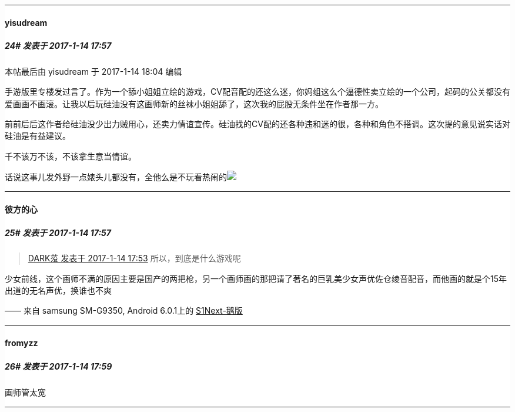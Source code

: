 


-----

####  yisudream  
##### 24#       发表于 2017-1-14 17:57



 本帖最后由 yisudream 于 2017-1-14 18:04 编辑 

手游版里专楼发过言了。作为一个舔小姐姐立绘的游戏，CV配音配的还这么迷，你妈组这么个逼德性卖立绘的一个公司，起码的公关都没有爱画画不画滚。让我以后玩硅油没有这画师新的丝袜小姐姐舔了，这次我的屁股无条件坐在作者那一方。


前前后后这作者给硅油没少出力贼用心，还卖力情谊宣传。硅油找的CV配的还各种违和迷的很，各种和角色不搭调。这次提的意见说实话对硅油是有益建议。

千不该万不该，不该拿生意当情谊。


话说这事儿发外野一点婊头儿都没有，全他么是不玩看热闹的<img src="https://static.saraba1st.com/image/smiley/carton/163.jpg" referrerpolicy="no-referrer">









-----

####  彼方的心  
##### 25#       发表于 2017-1-14 17:57



<blockquote><a href="httphttps://bbs.saraba1st.com/2b/forum.php?mod=redirect&amp;goto=findpost&amp;pid=34814526&amp;ptid=1375515" target="_blank">DARK莈 发表于 2017-1-14 17:53</a>
所以，到底是什么游戏呢</blockquote>
少女前线，这个画师不满的原因主要是国产的两把枪，另一个画师画的那把请了著名的巨乳美少女声优佐仓绫音配音，而他画的就是个15年出道的无名声优，换谁也不爽

—— 来自 samsung SM-G9350, Android 6.0.1上的 [S1Next-鹅版](http://www.coolapk.com/apk/me.ykrank.s1next)







-----

####  fromyzz  
##### 26#       发表于 2017-1-14 17:59




画师管太宽







-----
